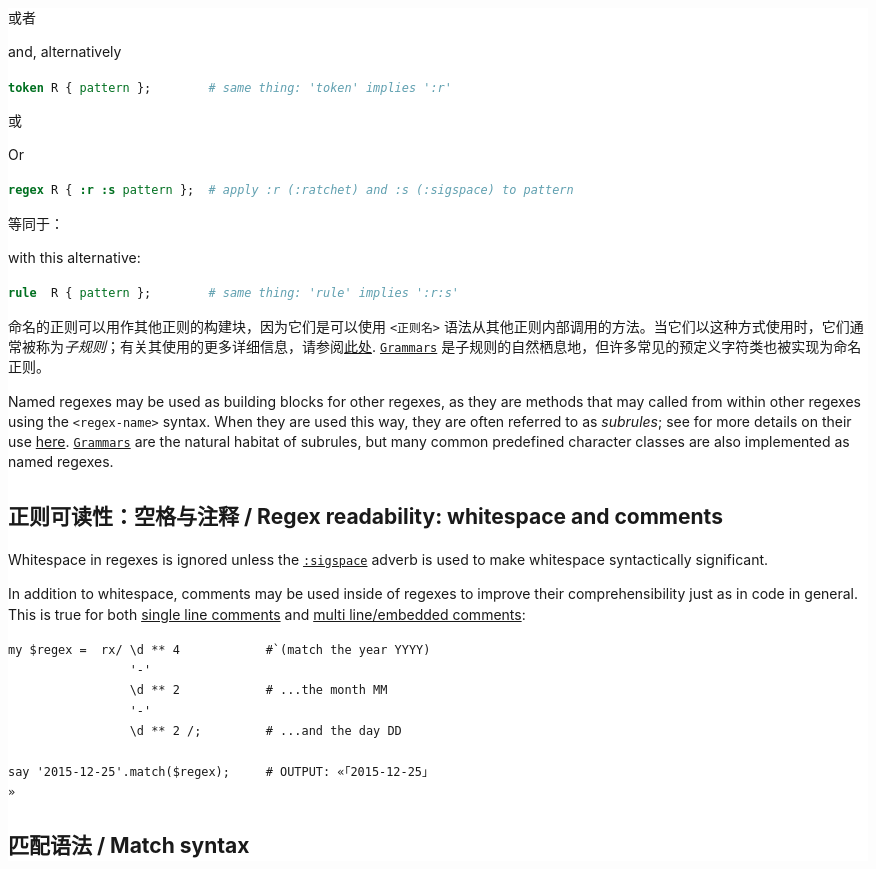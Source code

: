 或者

and, alternatively

```Raku
token R { pattern };        # same thing: 'token' implies ':r' 
```

或

Or

```Raku
regex R { :r :s pattern };  # apply :r (:ratchet) and :s (:sigspace) to pattern 
```

等同于：

with this alternative:

```Raku
rule  R { pattern };        # same thing: 'rule' implies ':r:s' 
```

命名的正则可以用作其他正则的构建块，因为它们是可以使用 `<正则名>` 语法从其他正则内部调用的方法。当它们以这种方式使用时，它们通常被称为*子规则*；有关其使用的更多详细信息，请参阅[此处](https://docs.raku.org/language/regexes#Subrules). [`Grammars`](https://docs.raku.org/type/Grammar) 是子规则的自然栖息地，但许多常见的预定义字符类也被实现为命名正则。

Named regexes may be used as building blocks for other regexes, as they are methods that may called from within other regexes using the `<regex-name>` syntax. When they are used this way, they are often referred to as *subrules*; see for more details on their use [here](https://docs.raku.org/language/regexes#Subrules). [`Grammars`](https://docs.raku.org/type/Grammar) are the natural habitat of subrules, but many common predefined character classes are also implemented as named regexes.

<a id="%E6%AD%A3%E5%88%99%E5%8F%AF%E8%AF%BB%E6%80%A7%EF%BC%9A%E7%A9%BA%E6%A0%BC%E4%B8%8E%E6%B3%A8%E9%87%8A--regex-readability-whitespace-and-comments"></a>
## 正则可读性：空格与注释 / Regex readability: whitespace and comments

Whitespace in regexes is ignored unless the [`:sigspace`](https://docs.raku.org/language/regexes#Sigspace) adverb is used to make whitespace syntactically significant.

In addition to whitespace, comments may be used inside of regexes to improve their comprehensibility just as in code in general. This is true for both [single line comments](https://docs.raku.org/language/syntax#Single-line_comments) and [multi line/embedded comments](https://docs.raku.org/language/syntax#Multi-line_/_embedded_comments):

```
my $regex =  rx/ \d ** 4            #`(match the year YYYY) 
                 '-'
                 \d ** 2            # ...the month MM 
                 '-'
                 \d ** 2 /;         # ...and the day DD 
 
say '2015-12-25'.match($regex);     # OUTPUT: «｢2015-12-25｣
»
```

<a id="%E5%8C%B9%E9%85%8D%E8%AF%AD%E6%B3%95--match-syntax"></a>
## 匹配语法 / Match syntax
